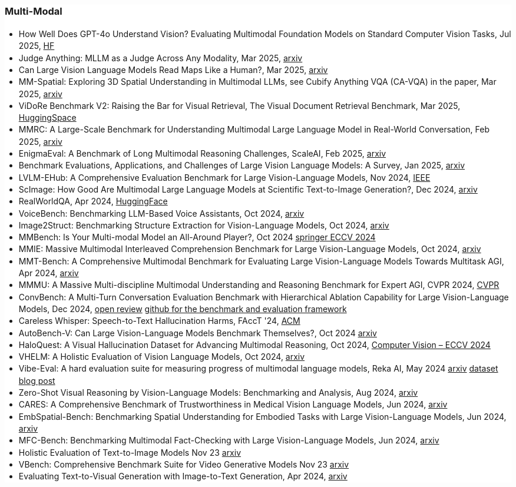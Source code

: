 ### Multi-Modal
- How Well Does GPT-4o Understand Vision? Evaluating Multimodal Foundation Models on Standard Computer Vision Tasks, Jul 2025, [HF](https://huggingface.co/papers/2507.01955)
- Judge Anything: MLLM as a Judge Across Any Modality, Mar 2025, [arxiv](https://arxiv.org/abs/2503.17489)
- Can Large Vision Language Models Read Maps Like a Human?, Mar 2025, [arxiv](https://arxiv.org/abs/2503.14607)
- MM-Spatial: Exploring 3D Spatial Understanding in Multimodal LLMs,  see Cubify Anything VQA (CA-VQA) in the paper, Mar 2025, [arxiv](https://arxiv.org/abs/2503.13111)
- ViDoRe Benchmark V2: Raising the Bar for Visual Retrieval, The Visual Document Retrieval Benchmark,  Mar 2025, [HuggingSpace](https://huggingface.co/blog/manu/vidore-v2)
- MMRC: A Large-Scale Benchmark for Understanding Multimodal Large Language Model in Real-World Conversation, Feb 2025, [arxiv](https://arxiv.org/abs/2502.11903)
- EnigmaEval: A Benchmark of Long Multimodal Reasoning Challenges, ScaleAI, Feb 2025, [arxiv](https://arxiv.org/abs/2502.08859)
- Benchmark Evaluations, Applications, and Challenges of Large Vision Language Models: A Survey, Jan 2025, [arxiv](https://www.arxiv.org/abs/2501.02189)
- LVLM-EHub: A Comprehensive Evaluation Benchmark for Large Vision-Language Models, Nov 2024, [IEEE](https://ieeexplore.ieee.org/abstract/document/10769058)
- ScImage: How Good Are Multimodal Large Language Models at Scientific Text-to-Image Generation?, Dec 2024, [arxiv](https://arxiv.org/abs/2412.02368)
- RealWorldQA, Apr 2024, [HuggingFace](https://huggingface.co/blog/KennyUTC/realworldqa)
- VoiceBench: Benchmarking LLM-Based Voice Assistants, Oct 2024, [arxiv](https://arxiv.org/abs/2410.17196)
- Image2Struct: Benchmarking Structure Extraction for Vision-Language Models, Oct 2024, [arxiv](https://arxiv.org/abs/2410.22456)
- MMBench: Is Your Multi-modal Model an All-Around Player?, Oct 2024 [springer ECCV 2024](https://link.springer.com/chapter/10.1007/978-3-031-72658-3_13)
- MMIE: Massive Multimodal Interleaved Comprehension Benchmark for Large Vision-Language Models, Oct 2024, [arxiv](https://arxiv.org/abs/2410.10139)
- MMT-Bench: A Comprehensive Multimodal Benchmark for Evaluating Large Vision-Language Models Towards Multitask AGI, Apr 2024, [arxiv](https://arxiv.org/abs/2404.16006)
- MMMU: A Massive Multi-discipline Multimodal Understanding and Reasoning Benchmark for Expert AGI, CVPR 2024, [CVPR](https://openaccess.thecvf.com/content/CVPR2024/html/Yue_MMMU_A_Massive_Multi-discipline_Multimodal_Understanding_and_Reasoning_Benchmark_for_CVPR_2024_paper.html)
- ConvBench: A Multi-Turn Conversation Evaluation Benchmark with Hierarchical Ablation Capability for Large Vision-Language Models, Dec 2024, [open review](https://openreview.net/pdf?id=PyTf2jj0SH) [github for the benchmark and evaluation framework](https://github.com/shirlyliu64/ConvBench)
- Careless Whisper: Speech-to-Text Hallucination Harms, FAccT '24, [ACM](https://dl.acm.org/doi/abs/10.1145/3630106.3658996)
- AutoBench-V: Can Large Vision-Language Models Benchmark Themselves?, Oct 2024 [arxiv](https://arxiv.org/abs/2410.21259)
- HaloQuest: A Visual Hallucination Dataset for Advancing Multimodal Reasoning, Oct 2024,  [Computer Vision – ECCV 2024](https://link.springer.com/chapter/10.1007/978-3-031-72980-5_17) 
- VHELM: A Holistic Evaluation of Vision Language Models, Oct 2024, [arxiv](https://arxiv.org/abs/2410.07112)
- Vibe-Eval: A hard evaluation suite for measuring progress of multimodal language models, Reka AI, May 2024 [arxiv](https://arxiv.org/abs/2405.02287) [dataset](https://github.com/reka-ai/reka-vibe-eval)  [blog post](https://www.reka.ai/news/vibe-eval)
- Zero-Shot Visual Reasoning by Vision-Language Models: Benchmarking and Analysis, Aug 2024, [arxiv](https://arxiv.org/abs/2409.00106)
- CARES: A Comprehensive Benchmark of Trustworthiness in Medical Vision Language Models, Jun 2024, [arxiv](https://arxiv.org/abs/2406.06007)
- EmbSpatial-Bench: Benchmarking Spatial Understanding for Embodied Tasks with Large Vision-Language Models, Jun 2024, [arxiv](https://arxiv.org/abs/2406.05756)
- MFC-Bench: Benchmarking Multimodal Fact-Checking with Large Vision-Language Models, Jun 2024, [arxiv](https://arxiv.org/abs/2406.11288)
- Holistic Evaluation of Text-to-Image Models Nov 23 [arxiv](https://arxiv.org/abs/2311.04287)
- VBench: Comprehensive Benchmark Suite for Video Generative Models Nov 23 [arxiv](https://arxiv.org/abs/2311.04287)
- Evaluating Text-to-Visual Generation with Image-to-Text Generation, Apr 2024, [arxiv](https://arxiv.org/abs/2404.01291)